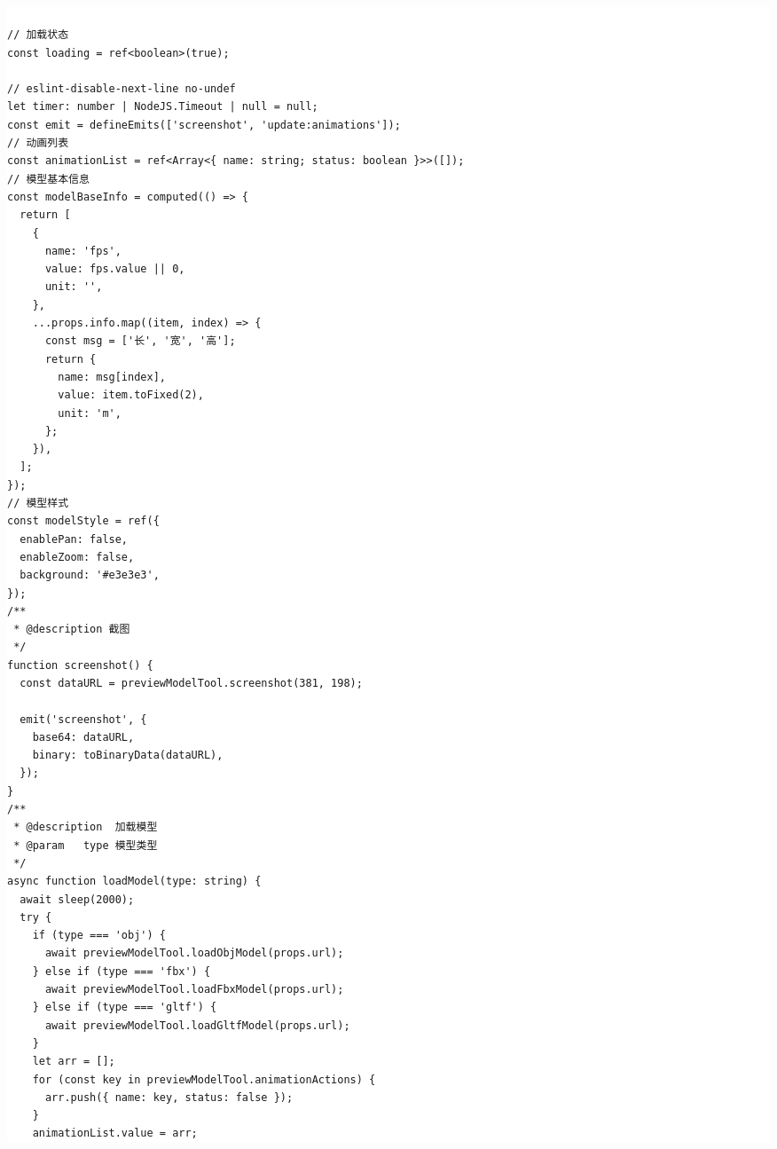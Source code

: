 ```vue

// 加载状态
const loading = ref<boolean>(true);

// eslint-disable-next-line no-undef
let timer: number | NodeJS.Timeout | null = null;
const emit = defineEmits(['screenshot', 'update:animations']);
// 动画列表
const animationList = ref<Array<{ name: string; status: boolean }>>([]);
// 模型基本信息
const modelBaseInfo = computed(() => {
  return [
    {
      name: 'fps',
      value: fps.value || 0,
      unit: '',
    },
    ...props.info.map((item, index) => {
      const msg = ['长', '宽', '高'];
      return {
        name: msg[index],
        value: item.toFixed(2),
        unit: 'm',
      };
    }),
  ];
});
// 模型样式
const modelStyle = ref({
  enablePan: false,
  enableZoom: false,
  background: '#e3e3e3',
});
/**
 * @description 截图
 */
function screenshot() {
  const dataURL = previewModelTool.screenshot(381, 198);

  emit('screenshot', {
    base64: dataURL,
    binary: toBinaryData(dataURL),
  });
}
/**
 * @description  加载模型
 * @param   type 模型类型
 */
async function loadModel(type: string) {
  await sleep(2000);
  try {
    if (type === 'obj') {
      await previewModelTool.loadObjModel(props.url);
    } else if (type === 'fbx') {
      await previewModelTool.loadFbxModel(props.url);
    } else if (type === 'gltf') {
      await previewModelTool.loadGltfModel(props.url);
    }
    let arr = [];
    for (const key in previewModelTool.animationActions) {
      arr.push({ name: key, status: false });
    }
    animationList.value = arr;
```